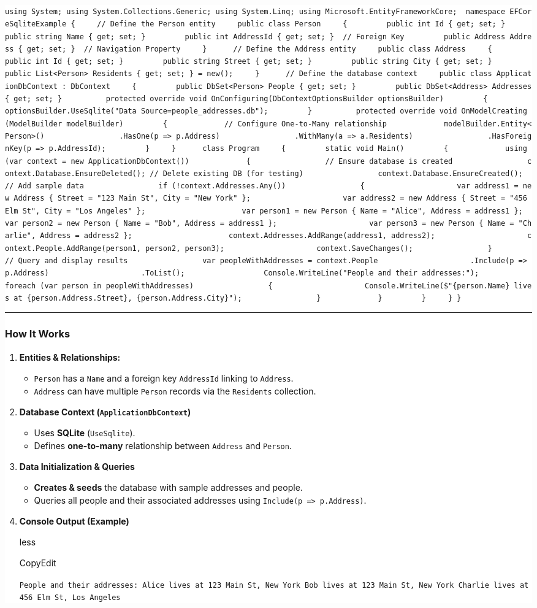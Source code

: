 `using System; using System.Collections.Generic; using System.Linq; using Microsoft.EntityFrameworkCore;  namespace EFCoreSqliteExample {     // Define the Person entity     public class Person     {         public int Id { get; set; }         public string Name { get; set; }         public int AddressId { get; set; }  // Foreign Key         public Address Address { get; set; }  // Navigation Property     }      // Define the Address entity     public class Address     {         public int Id { get; set; }         public string Street { get; set; }         public string City { get; set; }         public List<Person> Residents { get; set; } = new();     }      // Define the database context     public class ApplicationDbContext : DbContext     {         public DbSet<Person> People { get; set; }         public DbSet<Address> Addresses { get; set; }          protected override void OnConfiguring(DbContextOptionsBuilder optionsBuilder)         {             optionsBuilder.UseSqlite("Data Source=people_addresses.db");         }          protected override void OnModelCreating(ModelBuilder modelBuilder)         {             // Configure One-to-Many relationship             modelBuilder.Entity<Person>()                 .HasOne(p => p.Address)                 .WithMany(a => a.Residents)                 .HasForeignKey(p => p.AddressId);         }     }      class Program     {         static void Main()         {             using (var context = new ApplicationDbContext())             {                 // Ensure database is created                 context.Database.EnsureDeleted(); // Delete existing DB (for testing)                 context.Database.EnsureCreated();                  // Add sample data                 if (!context.Addresses.Any())                 {                     var address1 = new Address { Street = "123 Main St", City = "New York" };                     var address2 = new Address { Street = "456 Elm St", City = "Los Angeles" };                      var person1 = new Person { Name = "Alice", Address = address1 };                     var person2 = new Person { Name = "Bob", Address = address1 };                     var person3 = new Person { Name = "Charlie", Address = address2 };                      context.Addresses.AddRange(address1, address2);                     context.People.AddRange(person1, person2, person3);                     context.SaveChanges();                 }                  // Query and display results                 var peopleWithAddresses = context.People                     .Include(p => p.Address)                     .ToList();                  Console.WriteLine("People and their addresses:");                 foreach (var person in peopleWithAddresses)                 {                     Console.WriteLine($"{person.Name} lives at {person.Address.Street}, {person.Address.City}");                 }             }         }     } }`

***

### **How It Works**

1. **Entities & Relationships:**

   * `Person` has a `Name` and a foreign key `AddressId` linking to `Address`.
   * `Address` can have multiple `Person` records via the `Residents` collection.
2. **Database Context (`ApplicationDbContext`)**

   * Uses **SQLite** (`UseSqlite`).
   * Defines **one-to-many** relationship between `Address` and `Person`.
3. **Data Initialization & Queries**

   * **Creates & seeds** the database with sample addresses and people.
   * Queries all people and their associated addresses using `Include(p => p.Address)`.
4. **Console Output (Example)**

   less

   CopyEdit

   `People and their addresses: Alice lives at 123 Main St, New York Bob lives at 123 Main St, New York Charlie lives at 456 Elm St, Los Angeles`
